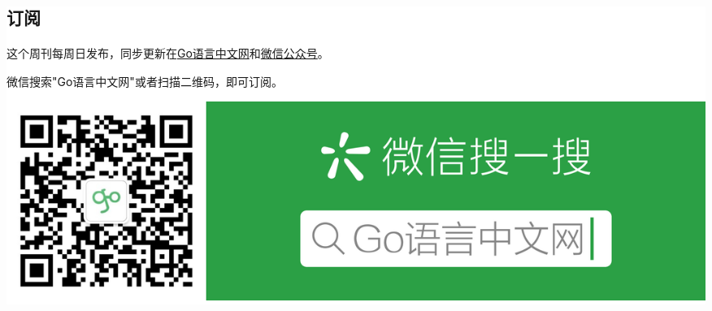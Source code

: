 ## 订阅

这个周刊每周日发布，同步更新在[Go语言中文网](https://studygolang.com/go/weekly)和[微信公众号](https://weixin.sogou.com/weixin?query=Go%E8%AF%AD%E8%A8%80%E4%B8%AD%E6%96%87%E7%BD%91)。

微信搜索"Go语言中文网"或者扫描二维码，即可订阅。

![wechat](imgs/wechat.png)
